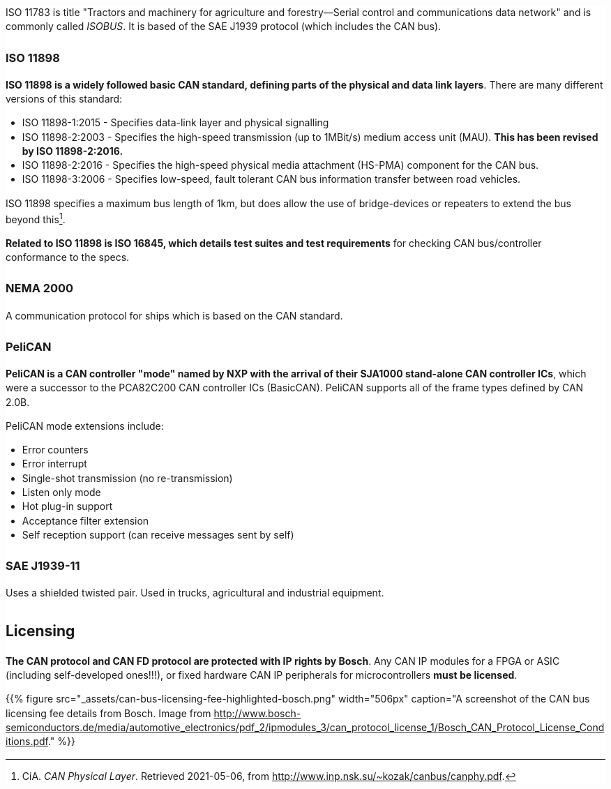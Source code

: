 ISO 11783 is title "Tractors and machinery for agriculture and forestry—Serial control and communications data network" and is commonly called _ISOBUS_. It is based of the SAE J1939 protocol (which includes the CAN bus).

### ISO 11898

**ISO 11898 is a widely followed basic CAN standard, defining parts of the physical and data link layers**. There are many different versions of this standard:

* ISO 11898-1:2015 - Specifies data-link layer and physical signalling
* ISO 11898-2:2003 - Specifies the high-speed transmission (up to 1MBit/s) medium access unit (MAU). **This has been revised by ISO 11898-2:2016.**
* ISO 11898-2:2016 - Specifies the high-speed physical media attachment (HS-PMA) component for the CAN bus.
* ISO 11898-3:2006 - Specifies low-speed, fault tolerant CAN bus information transfer between road vehicles.

ISO 11898 specifies a maximum bus length of 1km, but does allow the use of bridge-devices or repeaters to extend the bus beyond this[^cia-can-physical-layer].

**Related to ISO 11898 is ISO 16845, which details test suites and test requirements** for checking CAN bus/controller conformance to the specs.

### NEMA 2000

A communication protocol for ships which is based on the CAN standard.

### PeliCAN

**PeliCAN is a CAN controller "mode" named by NXP with the arrival of their SJA1000 stand-alone CAN controller ICs**, which were a successor to the PCA82C200 CAN controller ICs (BasicCAN). PeliCAN supports all of the frame types defined by CAN 2.0B.

PeliCAN mode extensions include:

* Error counters
* Error interrupt
* Single-shot transmission (no re-transmission)
* Listen only mode
* Hot plug-in support
* Acceptance filter extension
* Self reception support (can receive messages sent by self)

### SAE J1939-11

Uses a shielded twisted pair. Used in trucks, agricultural and industrial equipment.

## Licensing

**The CAN protocol and CAN FD protocol are protected with IP rights by Bosch**. Any CAN IP modules for a FPGA or ASIC (including self-developed ones!!!), or fixed hardware CAN IP peripherals for microcontrollers **must be licensed**.

{{% figure src="_assets/can-bus-licensing-fee-highlighted-bosch.png" width="506px" caption="A screenshot of the CAN bus licensing fee details from Bosch. Image from http://www.bosch-semiconductors.de/media/automotive_electronics/pdf_2/ipmodules_3/can_protocol_license_1/Bosch_CAN_Protocol_License_Conditions.pdf." %}}


[^ti-importance-of-termination-resistors]: Griffith, John (2016, Jul 14). _Why are termination networks in CAN transceivers so important?_. Texas Instruments. Retrieved 2020-06-10, from https://e2e.ti.com/blogs_/b/industrial_strength/archive/2016/07/14/the-importance-of-termination-networks-in-can-transceivers.
[^elektromotus-can-bus-topology-recommendations]: Elektromotus. _Elektromotus CAN bus topology recommendations
[^cia-can-physical-layer]: CiA. _CAN Physical Layer_. Retrieved 2021-05-06, from http://www.inp.nsk.su/~kozak/canbus/canphy.pdf.
[^design-reuse-embedded-can-bus-controller]: Design & Reuse. _CAN Bus Controller with Message Filter (Mailbox concept)_. Retrieved 2021-05-06, from https://www.design-reuse-embedded.com/product/auto_canmodule-iii_01.
[^ti-slla270-can-phy-layer-req]: Corrigan, Steve (2008). _Application Report SLLA270: Controller Area Network Physical Layer Requirements_. Texas Instruments. Retrieved 2021-10-11 from https://www.ti.com/lit/an/slla270/slla270.pdf.
[^bueno-electric-max-cable-len]: Bueno Electric. _Maximum Cable Length For a CAN Bus_. Retrieved 20221-10-11, from https://www.buenoptic.net/encyclopedia/item/537-maximum-cable-length-for-a-can-bus.html.
[^on-semi-topo-high-speed-can]: OnSemi (2009, Jan). _AND8376/D:  AMIS-30660/42000 - Topology Aspects of a High-Speed CAN Bus_. Retrieved 2021-10-11, from https://www.onsemi.com/pub/collateral/and8376-d.pdf.
[^microchip-can-mod-bit-timing]: Richards, Pat (2001). _AN754: Understanding Microchip's CAN Module Bit Timing_. Microchip. Retrieved 2021-10-11, from http://ww1.microchip.com/downloads/en/appnotes/00754.pdf.
[^intel-82527]: Intel (1997, Dec). _82527 Serial Communications Controller Area Network Protocol_. Retrieved 2021-10-14, from http://www.nj7p.org/Manuals/PDFs/Intel/273150-001.PDF.
[^cia-bit-timing]: Taralkar, Meenanath (2012). _Computation of CAN Bit Timing Parameters Simplified_. CAN in Automation. Retrieved 2021-10-14, from https://www.can-cia.org/fileadmin/resources/documents/proceedings/2012_taralkar.pdf.
[^kvaser-can-error-handling]: Kvaser. _Kvaser CAN Protocol Course: CAN Error Handling_. Retrieved 2022-04-07, from https://www.kvaser.com/lesson/can-error-handling/.
[^port-can-faq-errors]: port (2021, Feb 8). _CanFaqErrors_. Retrieved 2022-04-07, from http://www.port.de/cgi-bin/CAN/CanFaqErrors.
[^can-connected-bus-off-state]: CAN connected (2018, Aug 21). _CAN Bus-Off condition/state_. Retrieved 2022-04-07, from http://www.can-wiki.info/doku.php?id=can_faq:can_bus_off.
[^peak-pcan-usb]: PEAK. _PCAN-USB: CAN Interface for USB (product page)_. Retrieved 2022-04-07, from https://www.peak-system.com/PCAN-USB.199.0.html.
[^espressif-esp32-twai]: Espressif. _ESP32 - API Reference - Two-Wire Automotive Interface (TWAI)_. Retrieved 2022-11-16, from https://docs.espressif.com/projects/esp-idf/en/latest/esp32/api-reference/peripherals/twai.html.
[^st-micro-an5348-fdcan-peripheral]: ST Microelectronics (2019, Oct). _AN5348 - Application Note - FDCAN peripheral on STM32 devices_. Retrieved 2022-11-16, from https://www.st.com/resource/en/application_note/an5348-fdcan-peripheral-on-stm32-devices-stmicroelectronics.pdf.
[^cia-can-fd-basic-idea]: CiA. _CAN Knowledge > CAN FD - The basic idea_. Retrieved 2022-11-16, from https://www.can-cia.org/can-knowledge/can/can-fd/.
[^eecs-461-can]: J. A. Cook, J. S. Freudenberg. _EECS 461 - Controller Area Network (CAN)_. University of Michigan. Retrieved 2022-11-17, from https://www.eecs.umich.edu/courses/eecs461/doc/CAN_notes.pdf.
[^nxp-tja115x-secure-can]: NXP. _SECURCANTRLFUS REV 3 - NXP TJA115x Secure CAN Transceiver Family_. Retrieved 2022-11-17, from https://www.nxp.com/docs/en/fact-sheet/SECURCANTRLFUS.pdf.
[^philips-pca82c200-ds]: Philips (now NXP). _PCA82C200 - Stand-alone CAN-controller (datasheet)_. Retrieved 2022-11-23, from https://pdf1.alldatasheet.com/datasheet-pdf/view/87716/PHILIPS/PCA82C200.html.
[^ken-tindell-keyless-car-theft]: Ken Tindell (2023, Apr 3). _CAN Injection: keyless car theft_. CANIS CTO Blog. Retrieved 2023-05-01, from https://kentindell.github.io/2023/04/03/can-injection/.
[^kvaser-can-fd-tutorial]: Kvaser. _CAN FD Protocol Tutorial_. Retrieved 2024-05-01, from https://www.kvaser.com/can-fd-protocol-tutorial/.